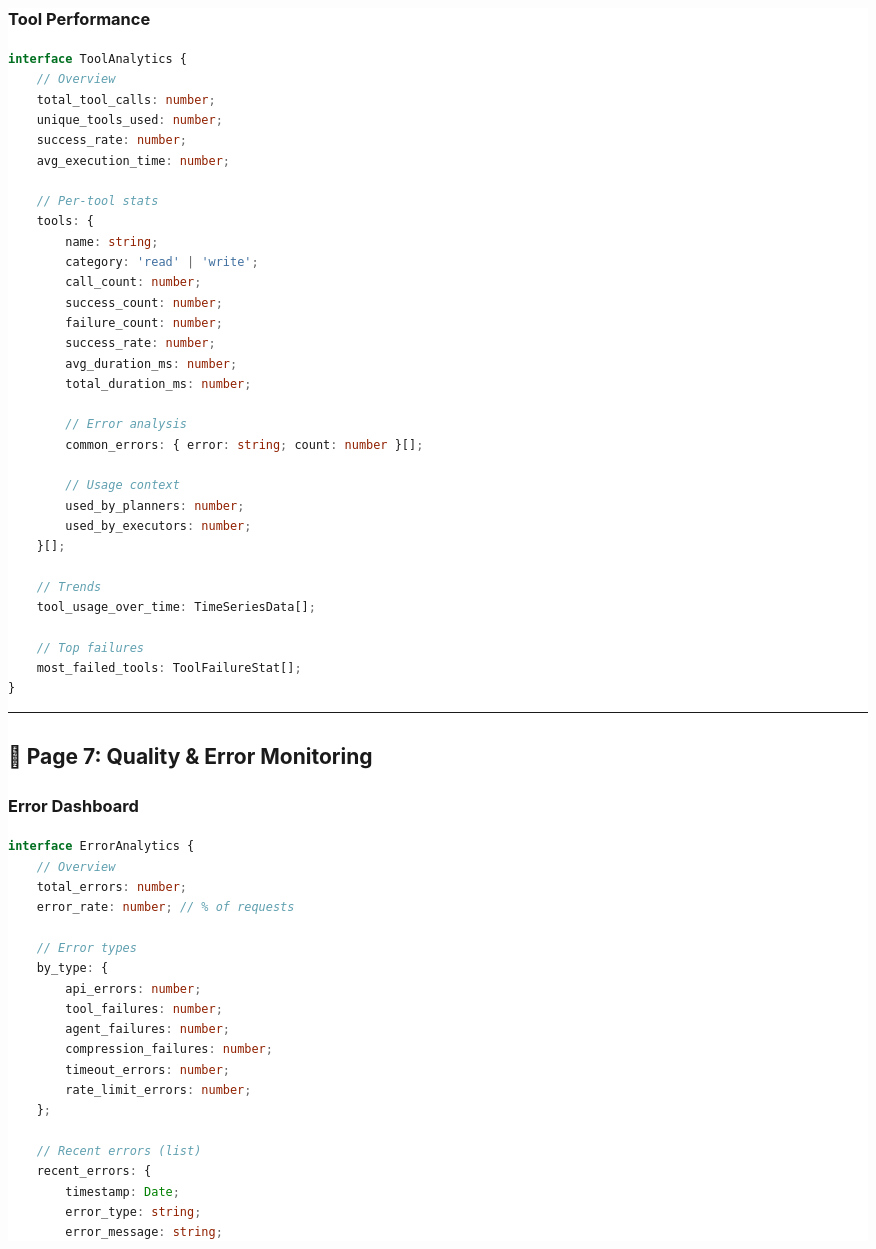 ### Tool Performance

```typescript
interface ToolAnalytics {
	// Overview
	total_tool_calls: number;
	unique_tools_used: number;
	success_rate: number;
	avg_execution_time: number;

	// Per-tool stats
	tools: {
		name: string;
		category: 'read' | 'write';
		call_count: number;
		success_count: number;
		failure_count: number;
		success_rate: number;
		avg_duration_ms: number;
		total_duration_ms: number;

		// Error analysis
		common_errors: { error: string; count: number }[];

		// Usage context
		used_by_planners: number;
		used_by_executors: number;
	}[];

	// Trends
	tool_usage_over_time: TimeSeriesData[];

	// Top failures
	most_failed_tools: ToolFailureStat[];
}
```

---

## 🎯 Page 7: Quality & Error Monitoring

### Error Dashboard

```typescript
interface ErrorAnalytics {
	// Overview
	total_errors: number;
	error_rate: number; // % of requests

	// Error types
	by_type: {
		api_errors: number;
		tool_failures: number;
		agent_failures: number;
		compression_failures: number;
		timeout_errors: number;
		rate_limit_errors: number;
	};

	// Recent errors (list)
	recent_errors: {
		timestamp: Date;
		error_type: string;
		error_message: string;
```